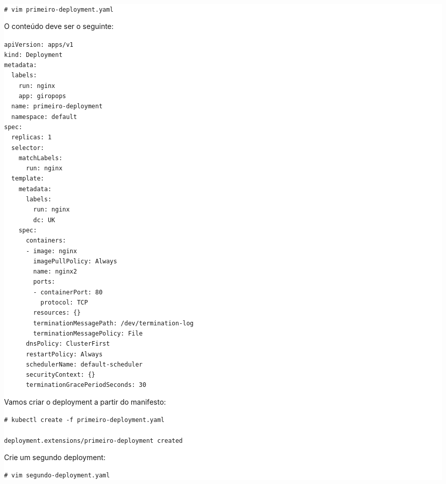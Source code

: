 ```
# vim primeiro-deployment.yaml
```

O conteúdo deve ser o seguinte:

```
apiVersion: apps/v1
kind: Deployment
metadata:
  labels:
    run: nginx
    app: giropops
  name: primeiro-deployment
  namespace: default
spec:
  replicas: 1
  selector:
    matchLabels:
      run: nginx
  template:
    metadata:
      labels:
        run: nginx
        dc: UK
    spec:
      containers:
      - image: nginx
        imagePullPolicy: Always
        name: nginx2
        ports:
        - containerPort: 80
          protocol: TCP
        resources: {}
        terminationMessagePath: /dev/termination-log
        terminationMessagePolicy: File
      dnsPolicy: ClusterFirst
      restartPolicy: Always
      schedulerName: default-scheduler
      securityContext: {}
      terminationGracePeriodSeconds: 30
```

Vamos criar o deployment a partir do manifesto:

```
# kubectl create -f primeiro-deployment.yaml

deployment.extensions/primeiro-deployment created
```

Crie um segundo deployment:

```
# vim segundo-deployment.yaml
```
